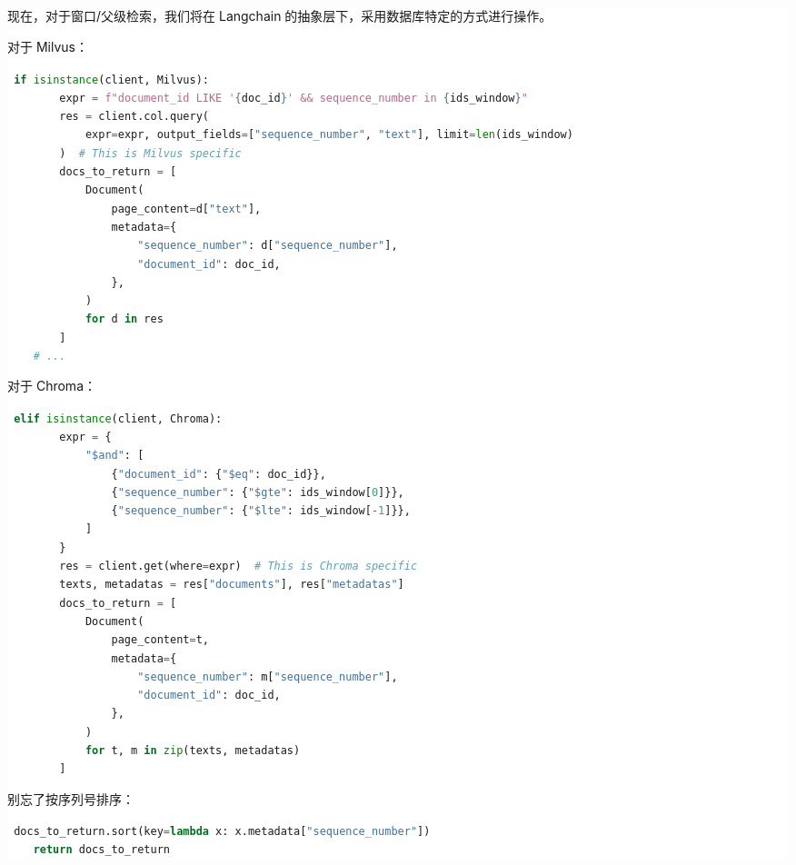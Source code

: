 现在，对于窗口/父级检索，我们将在 Langchain 的抽象层下，采用数据库特定的方式进行操作。

对于 Milvus：

```py
 if isinstance(client, Milvus):
        expr = f"document_id LIKE '{doc_id}' && sequence_number in {ids_window}"
        res = client.col.query(
            expr=expr, output_fields=["sequence_number", "text"], limit=len(ids_window)
        )  # This is Milvus specific
        docs_to_return = [
            Document(
                page_content=d["text"],
                metadata={
                    "sequence_number": d["sequence_number"],
                    "document_id": doc_id,
                },
            )
            for d in res
        ]
    # ...
```

对于 Chroma：

```py
 elif isinstance(client, Chroma):
        expr = {
            "$and": [
                {"document_id": {"$eq": doc_id}},
                {"sequence_number": {"$gte": ids_window[0]}},
                {"sequence_number": {"$lte": ids_window[-1]}},
            ]
        }
        res = client.get(where=expr)  # This is Chroma specific
        texts, metadatas = res["documents"], res["metadatas"]
        docs_to_return = [
            Document(
                page_content=t,
                metadata={
                    "sequence_number": m["sequence_number"],
                    "document_id": doc_id,
                },
            )
            for t, m in zip(texts, metadatas)
        ]
```

别忘了按序列号排序：

```py
 docs_to_return.sort(key=lambda x: x.metadata["sequence_number"])
    return docs_to_return
```
